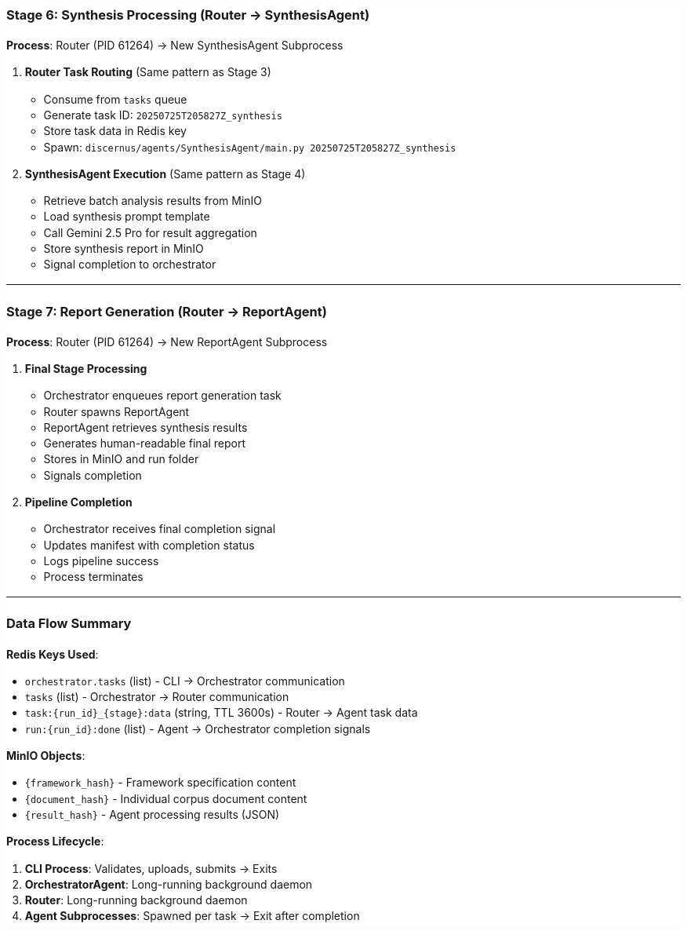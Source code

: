 ### Stage 6: Synthesis Processing (Router → SynthesisAgent)

**Process**: Router (PID 61264) → New SynthesisAgent Subprocess

1. **Router Task Routing** (Same pattern as Stage 3)
   - Consume from `tasks` queue
   - Generate task ID: `20250725T205827Z_synthesis`
   - Store task data in Redis key
   - Spawn: `discernus/agents/SynthesisAgent/main.py 20250725T205827Z_synthesis`

2. **SynthesisAgent Execution** (Same pattern as Stage 4)
   - Retrieve batch analysis results from MinIO
   - Load synthesis prompt template
   - Call Gemini 2.5 Pro for result aggregation
   - Store synthesis report in MinIO
   - Signal completion to orchestrator

---

### Stage 7: Report Generation (Router → ReportAgent)

**Process**: Router (PID 61264) → New ReportAgent Subprocess

1. **Final Stage Processing**
   - Orchestrator enqueues report generation task
   - Router spawns ReportAgent
   - ReportAgent retrieves synthesis results
   - Generates human-readable final report
   - Stores in MinIO and run folder
   - Signals completion

2. **Pipeline Completion**
   - Orchestrator receives final completion signal
   - Updates manifest with completion status
   - Logs pipeline success
   - Process terminates

---

### Data Flow Summary

**Redis Keys Used**:
- `orchestrator.tasks` (list) - CLI → Orchestrator communication
- `tasks` (list) - Orchestrator → Router communication  
- `task:{run_id}_{stage}:data` (string, TTL 3600s) - Router → Agent task data
- `run:{run_id}:done` (list) - Agent → Orchestrator completion signals

**MinIO Objects**:
- `{framework_hash}` - Framework specification content
- `{document_hash}` - Individual corpus document content
- `{result_hash}` - Agent processing results (JSON)

**Process Lifecycle**:
1. **CLI Process**: Validates, uploads, submits → Exits
2. **OrchestratorAgent**: Long-running background daemon
3. **Router**: Long-running background daemon  
4. **Agent Subprocesses**: Spawned per task → Exit after completion
